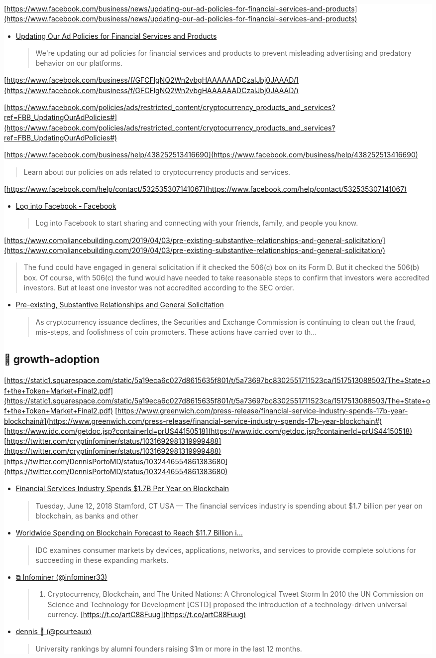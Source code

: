 [https://www.facebook.com/business/news/updating-our-ad-policies-for-financial-services-and-products](https://www.facebook.com/business/news/updating-our-ad-policies-for-financial-services-and-products)
* [Updating Our Ad Policies for Financial Services and Products](https://www.facebook.com/business/news/updating-our-ad-policies-for-financial-services-and-products)
  > We're updating our ad policies for financial services and products to prevent misleading advertising and predatory behavior on our platforms.

[https://www.facebook.com/business/f/GFCFlgNQ2Wn2vbgHAAAAAADCzalJbj0JAAAD/](https://www.facebook.com/business/f/GFCFlgNQ2Wn2vbgHAAAAAADCzalJbj0JAAAD/)

[https://www.facebook.com/policies/ads/restricted_content/cryptocurrency_products_and_services?ref=FBB_UpdatingOurAdPolicies#](https://www.facebook.com/policies/ads/restricted_content/cryptocurrency_products_and_services?ref=FBB_UpdatingOurAdPolicies#)

[https://www.facebook.com/business/help/438252513416690](https://www.facebook.com/business/help/438252513416690)
  > Learn about our policies on ads related to cryptocurrency products and services.

[https://www.facebook.com/help/contact/532535307141067](https://www.facebook.com/help/contact/532535307141067)
* [Log into Facebook - Facebook](https://www.facebook.com/help/contact/532535307141067)
  > Log into Facebook to start sharing and connecting with your friends, family, and people you know.

[https://www.compliancebuilding.com/2019/04/03/pre-existing-substantive-relationships-and-general-solicitation/](https://www.compliancebuilding.com/2019/04/03/pre-existing-substantive-relationships-and-general-solicitation/)
  > The fund could have engaged in general solicitation if it checked the 506(c) box on its Form D. But it checked the 506(b) box. Of course, with 506(c) the fund would have needed to take reasonable steps to confirm that investors were accredited investors. But at least one investor was not accredited according to the SEC order.
* [Pre-existing, Substantive Relationships and General Solicitation](https://www.compliancebuilding.com/2019/04/03/pre-existing-substantive-relationships-and-general-solicitation/)
  > As cryptocurrency issuance declines, the Securities and Exchange Commission is continuing to clean out the fraud, mis-steps, and foolishness of coin promoters. These actions have carried over to th…

## 📑 growth-adoption

[https://static1.squarespace.com/static/5a19eca6c027d8615635f801/t/5a73697bc8302551711523ca/1517513088503/The+State+of+the+Token+Market+Final2.pdf](https://static1.squarespace.com/static/5a19eca6c027d8615635f801/t/5a73697bc8302551711523ca/1517513088503/The+State+of+the+Token+Market+Final2.pdf)
[https://www.greenwich.com/press-release/financial-service-industry-spends-17b-year-blockchain#](https://www.greenwich.com/press-release/financial-service-industry-spends-17b-year-blockchain#)
[https://www.idc.com/getdoc.jsp?containerId=prUS44150518](https://www.idc.com/getdoc.jsp?containerId=prUS44150518)
[https://twitter.com/cryptinfominer/status/1031692981319999488](https://twitter.com/cryptinfominer/status/1031692981319999488)
[https://twitter.com/DennisPortoMD/status/1032446554861383680](https://twitter.com/DennisPortoMD/status/1032446554861383680)

* [Financial Services Industry Spends $1.7B Per Year on Blockchain](https://www.greenwich.com/press-release/financial-service-industry-spends-17b-year-blockchain)
  > Tuesday, June 12, 2018 Stamford, CT USA — The financial services industry is spending about $1.7 billion per year on blockchain, as banks and other
* [Worldwide Spending on Blockchain Forecast to Reach $11.7 Billion i...](https://www.idc.com/getdoc.jsp?containerId=prUS44150518)
  > IDC examines consumer markets by devices, applications, networks, and services to provide complete solutions for succeeding in these expanding markets.
* [⧉ Infominer (@infominer33)](https://twitter.com/infominer33)
  > 1. Cryptocurrency, Blockchain, and The United Nations: A Chronological Tweet Storm In 2010 the UN Commission on Science and Technology for Development [CSTD] proposed the introduction of a technology-driven universal currency. [https://t.co/artC88Fuug](https://t.co/artC88Fuug)
* [dennis 🌱 (@pourteaux)](https://twitter.com/pourteaux)
  > University rankings by alumni founders raising $1m or more in the last 12 months.
